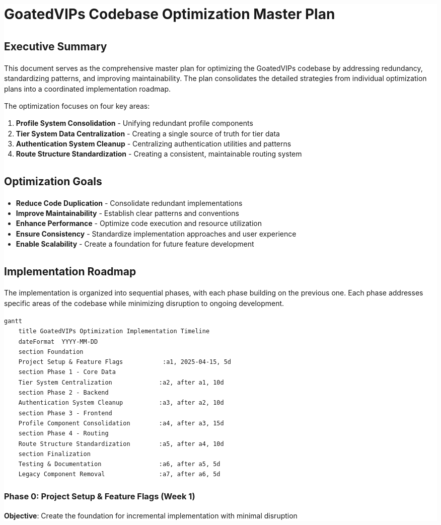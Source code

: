 # GoatedVIPs Codebase Optimization Master Plan

## Executive Summary

This document serves as the comprehensive master plan for optimizing the GoatedVIPs codebase by addressing redundancy, standardizing patterns, and improving maintainability. The plan consolidates the detailed strategies from individual optimization plans into a coordinated implementation roadmap.

The optimization focuses on four key areas:

1. **Profile System Consolidation** - Unifying redundant profile components
2. **Tier System Data Centralization** - Creating a single source of truth for tier data
3. **Authentication System Cleanup** - Centralizing authentication utilities and patterns
4. **Route Structure Standardization** - Creating a consistent, maintainable routing system

## Optimization Goals

- **Reduce Code Duplication** - Consolidate redundant implementations
- **Improve Maintainability** - Establish clear patterns and conventions
- **Enhance Performance** - Optimize code execution and resource utilization
- **Ensure Consistency** - Standardize implementation approaches and user experience
- **Enable Scalability** - Create a foundation for future feature development

## Implementation Roadmap

The implementation is organized into sequential phases, with each phase building on the previous one. Each phase addresses specific areas of the codebase while minimizing disruption to ongoing development.

```mermaid
gantt
    title GoatedVIPs Optimization Implementation Timeline
    dateFormat  YYYY-MM-DD
    section Foundation
    Project Setup & Feature Flags           :a1, 2025-04-15, 5d
    section Phase 1 - Core Data
    Tier System Centralization             :a2, after a1, 10d
    section Phase 2 - Backend
    Authentication System Cleanup          :a3, after a2, 10d
    section Phase 3 - Frontend
    Profile Component Consolidation        :a4, after a3, 15d
    section Phase 4 - Routing
    Route Structure Standardization        :a5, after a4, 10d
    section Finalization
    Testing & Documentation                :a6, after a5, 5d
    Legacy Component Removal               :a7, after a6, 5d
```

### Phase 0: Project Setup & Feature Flags (Week 1)

**Objective**: Create the foundation for incremental implementation with minimal disruption
